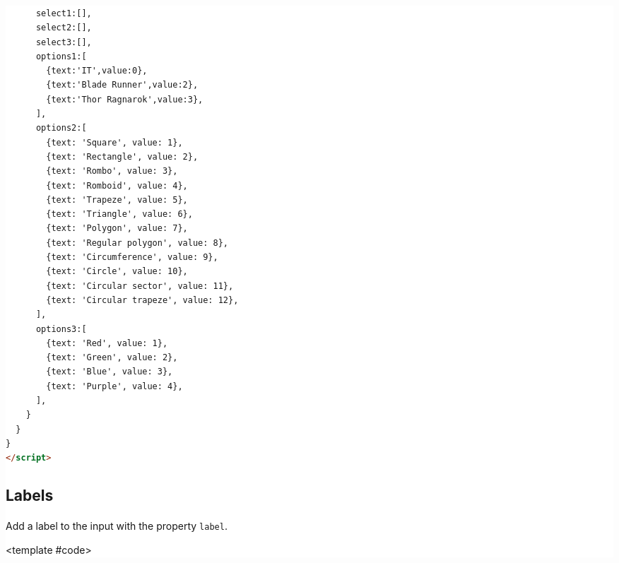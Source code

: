 ```html
      select1:[],
      select2:[],
      select3:[],
      options1:[
        {text:'IT',value:0},
        {text:'Blade Runner',value:2},
        {text:'Thor Ragnarok',value:3},
      ],
      options2:[
        {text: 'Square', value: 1},
        {text: 'Rectangle', value: 2},
        {text: 'Rombo', value: 3},
        {text: 'Romboid', value: 4},
        {text: 'Trapeze', value: 5},
        {text: 'Triangle', value: 6},
        {text: 'Polygon', value: 7},
        {text: 'Regular polygon', value: 8},
        {text: 'Circumference', value: 9},
        {text: 'Circle', value: 10},
        {text: 'Circular sector', value: 11},
        {text: 'Circular trapeze', value: 12},
      ],
      options3:[
        {text: 'Red', value: 1},
        {text: 'Green', value: 2},
        {text: 'Blue', value: 3},
        {text: 'Purple', value: 4},
      ],
    }
  }
}
</script>
```
</template>
</vuecode>
</box>

<box>

## Labels

Add a label to the input with the property `label`.

<vuecode md>
<template #demo>
<div>

 <Demos-Select-Labels/>

</div>
</template>

<template #code>
